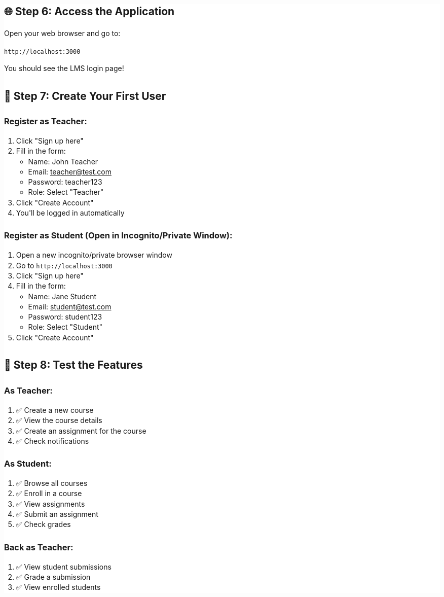 ## 🌐 Step 6: Access the Application

Open your web browser and go to:
```
http://localhost:3000
```

You should see the LMS login page!

## 👤 Step 7: Create Your First User

### Register as Teacher:
1. Click "Sign up here"
2. Fill in the form:
   - Name: John Teacher
   - Email: teacher@test.com
   - Password: teacher123
   - Role: Select "Teacher"
3. Click "Create Account"
4. You'll be logged in automatically

### Register as Student (Open in Incognito/Private Window):
1. Open a new incognito/private browser window
2. Go to `http://localhost:3000`
3. Click "Sign up here"
4. Fill in the form:
   - Name: Jane Student
   - Email: student@test.com
   - Password: student123
   - Role: Select "Student"
5. Click "Create Account"

## 🧪 Step 8: Test the Features

### As Teacher:
1. ✅ Create a new course
2. ✅ View the course details
3. ✅ Create an assignment for the course
4. ✅ Check notifications

### As Student:
1. ✅ Browse all courses
2. ✅ Enroll in a course
3. ✅ View assignments
4. ✅ Submit an assignment
5. ✅ Check grades

### Back as Teacher:
1. ✅ View student submissions
2. ✅ Grade a submission
3. ✅ View enrolled students
